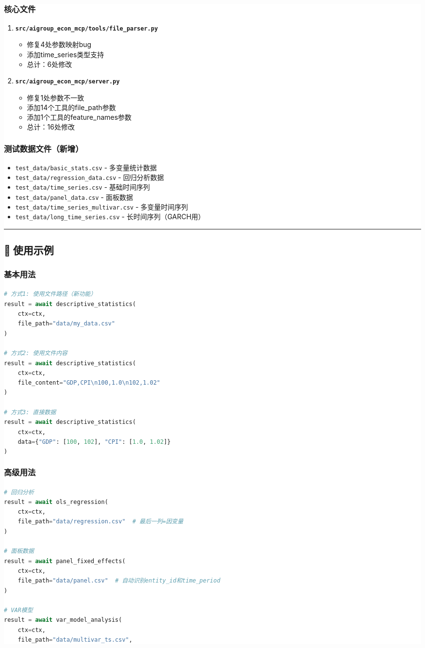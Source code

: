 ### 核心文件
1. **`src/aigroup_econ_mcp/tools/file_parser.py`**
   - 修复4处参数映射bug
   - 添加time_series类型支持
   - 总计：6处修改

2. **`src/aigroup_econ_mcp/server.py`**
   - 修复1处参数不一致
   - 添加14个工具的file_path参数
   - 添加1个工具的feature_names参数
   - 总计：16处修改

### 测试数据文件（新增）
- `test_data/basic_stats.csv` - 多变量统计数据
- `test_data/regression_data.csv` - 回归分析数据
- `test_data/time_series.csv` - 基础时间序列
- `test_data/panel_data.csv` - 面板数据
- `test_data/time_series_multivar.csv` - 多变量时间序列
- `test_data/long_time_series.csv` - 长时间序列（GARCH用）

---

## 📝 使用示例

### 基本用法
```python
# 方式1: 使用文件路径（新功能）
result = await descriptive_statistics(
    ctx=ctx,
    file_path="data/my_data.csv"
)

# 方式2: 使用文件内容
result = await descriptive_statistics(
    ctx=ctx,
    file_content="GDP,CPI\n100,1.0\n102,1.02"
)

# 方式3: 直接数据
result = await descriptive_statistics(
    ctx=ctx,
    data={"GDP": [100, 102], "CPI": [1.0, 1.02]}
)
```

### 高级用法
```python
# 回归分析
result = await ols_regression(
    ctx=ctx,
    file_path="data/regression.csv"  # 最后一列=因变量
)

# 面板数据
result = await panel_fixed_effects(
    ctx=ctx,
    file_path="data/panel.csv"  # 自动识别entity_id和time_period
)

# VAR模型
result = await var_model_analysis(
    ctx=ctx,
    file_path="data/multivar_ts.csv",
```